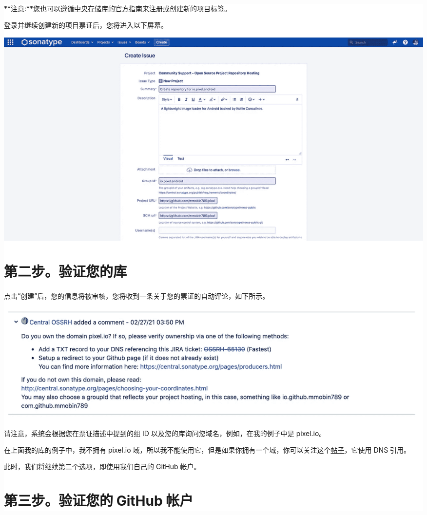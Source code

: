 **注意:**您也可以遵循[中央存储库的官方指南](https://central.sonatype.org/publish/publish-guide/)来注册或创建新的项目标签。

登录并继续创建新的项目票证后，您将进入以下屏幕。

![](img/44bb3e2f64a35de0d9bb72839ea002d1.png)

# 第二步。验证您的库

点击“创建”后，您的信息将被审核，您将收到一条关于您的票证的自动评论，如下所示。

![](img/163966303deb67bb21e8a2fe05f38ad0.png)

请注意，系统会根据您在票证描述中提到的组 ID 以及您的库询问您域名，例如，在我的例子中是 pixel.io。

在上面我的库的例子中，我不拥有 pixel.io 域，所以我不能使用它，但是如果你拥有一个域，你可以关注这个[帖子](https://proandroiddev.com/publishing-your-first-android-library-to-mavencentral-be2c51330b88)，它使用 DNS 引用。

此时，我们将继续第二个选项，即使用我们自己的 GitHub 帐户。

# 第三步。验证您的 GitHub 帐户
